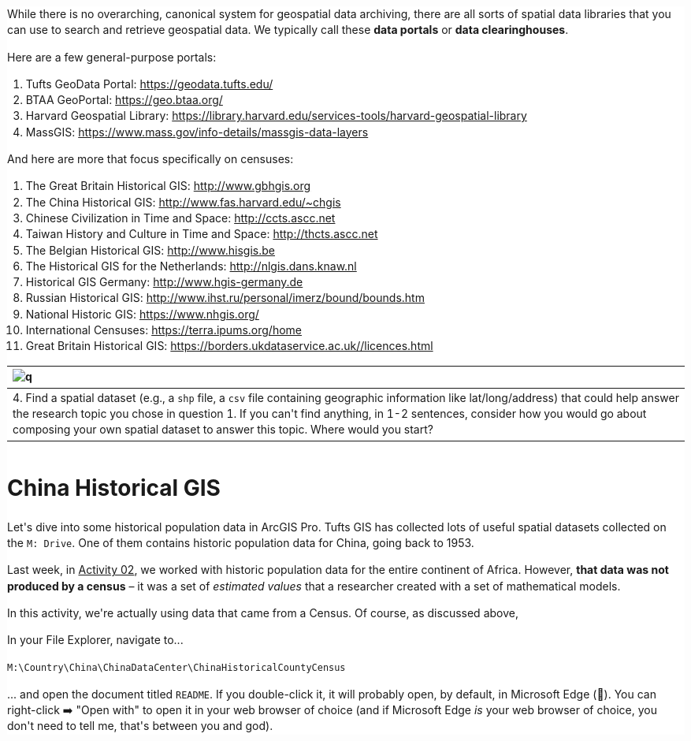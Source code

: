 While there is no overarching, canonical system for geospatial data archiving, there are all sorts of spatial data libraries that you can use to search and retrieve geospatial data. We typically call these **data portals** or **data clearinghouses**.

Here are a few general-purpose portals:
1. Tufts GeoData Portal: <https://geodata.tufts.edu/>
2. BTAA GeoPortal: <https://geo.btaa.org/>
3. Harvard Geospatial Library: <https://library.harvard.edu/services-tools/harvard-geospatial-library>
4. MassGIS: <https://www.mass.gov/info-details/massgis-data-layers>

And here are more that focus specifically on censuses:
1. The Great Britain Historical GIS: <http://www.gbhgis.org>
2. The China Historical GIS: <http://www.fas.harvard.edu/~chgis>
3. Chinese Civilization in Time and Space: <http://ccts.ascc.net>
4. Taiwan History and Culture in Time and Space: <http://thcts.ascc.net>
5.  The Belgian Historical GIS: <http://www.hisgis.be>
6.  The Historical GIS for the Netherlands: <http://nlgis.dans.knaw.nl>
7.  Historical GIS Germany: <http://www.hgis-germany.de>
8.  Russian Historical GIS: <http://www.ihst.ru/personal/imerz/bound/bounds.htm>
9.  National Historic GIS: <https://www.nhgis.org/>
10. International Censuses: <https://terra.ipums.org/home>
11. Great Britain Historical GIS: <https://borders.ukdataservice.ac.uk//licences.html>

| ![q] |
| :--- |
| 4. Find a spatial dataset (e.g., a `shp` file, a `csv` file containing geographic information like lat/long/address) that could help answer the research topic you chose in question 1. If you can't find anything, in 1-2 sentences, consider how you would go about composing your own spatial dataset to answer this topic. Where would you start? |

# China Historical GIS

Let's dive into some historical population data in ArcGIS Pro. Tufts GIS has collected lots of useful spatial datasets collected on the `M: Drive`. One of them contains historic population data for China, going back to 1953.

Last week, in [Activity 02](../../04_aesthetics/activity/historic-pop-africa.md), we worked with historic population data for the entire continent of Africa. However, **that data was not produced by a census** – it was a set of *estimated values* that a researcher created with a set of mathematical models.

In this activity, we're actually using data that came from a Census. Of course, as discussed above, 

In your File Explorer, navigate to...

    M:\Country\China\ChinaDataCenter\ChinaHistoricalCountyCensus

... and open the document titled `README`. If you double-click it, it will probably open, by default, in Microsoft Edge (🤢). You can right-click ➡️ "Open with" to open it in your web browser of choice (and if Microsoft Edge *is* your web browser of choice, you don't need to tell me, that's between you and god).


[data]: https://canvas.tufts.edu/courses/54475/files/7090292/download?download_frd=1
[imp]: https://img.shields.io/badge/IMPORTANT!-red?style=plastic
[q]: https://img.shields.io/badge/Question-blue?style=plastic
[qs]: https://img.shields.io/badge/All_Questions-blue?style=plastic
[down]: https://img.shields.io/badge/Download_the_data-blue?style=for-the-badge